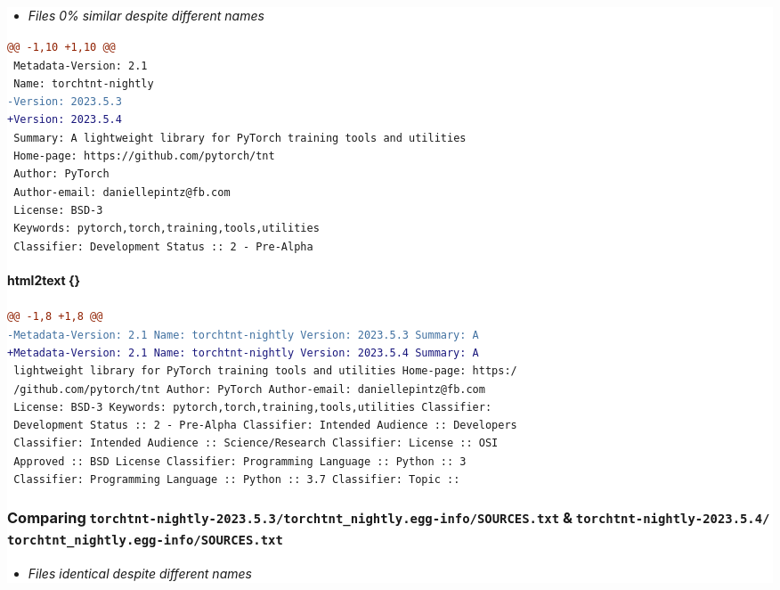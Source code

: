 * *Files 0% similar despite different names*

```diff
@@ -1,10 +1,10 @@
 Metadata-Version: 2.1
 Name: torchtnt-nightly
-Version: 2023.5.3
+Version: 2023.5.4
 Summary: A lightweight library for PyTorch training tools and utilities
 Home-page: https://github.com/pytorch/tnt
 Author: PyTorch
 Author-email: daniellepintz@fb.com
 License: BSD-3
 Keywords: pytorch,torch,training,tools,utilities
 Classifier: Development Status :: 2 - Pre-Alpha
```

#### html2text {}

```diff
@@ -1,8 +1,8 @@
-Metadata-Version: 2.1 Name: torchtnt-nightly Version: 2023.5.3 Summary: A
+Metadata-Version: 2.1 Name: torchtnt-nightly Version: 2023.5.4 Summary: A
 lightweight library for PyTorch training tools and utilities Home-page: https:/
 /github.com/pytorch/tnt Author: PyTorch Author-email: daniellepintz@fb.com
 License: BSD-3 Keywords: pytorch,torch,training,tools,utilities Classifier:
 Development Status :: 2 - Pre-Alpha Classifier: Intended Audience :: Developers
 Classifier: Intended Audience :: Science/Research Classifier: License :: OSI
 Approved :: BSD License Classifier: Programming Language :: Python :: 3
 Classifier: Programming Language :: Python :: 3.7 Classifier: Topic ::
```

### Comparing `torchtnt-nightly-2023.5.3/torchtnt_nightly.egg-info/SOURCES.txt` & `torchtnt-nightly-2023.5.4/torchtnt_nightly.egg-info/SOURCES.txt`

 * *Files identical despite different names*

